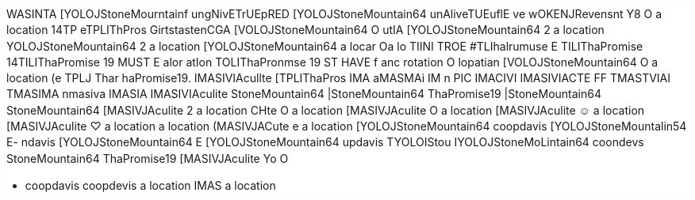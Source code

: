 WASINTA
[YOLOJStoneMourntainf ungNivETrUEpRED [YOLOJStoneMountain64 unAliveTUEuflE
ve wOKENJRevensnt
Y8 O a location
14TP
eTPLIThPros GirtstastenCGA
[VOLOJStoneMountain64 O utIA
[YOLOJStoneMountain64 2 a location
YOLOJStoneMountain64 2 a location
[YOLOJStoneMountain64
a locar
Oa lo TIINI
TROE
#TLIhalrumuse E
TILIThaPromise
14TILIThaPromise 19 MUST E
alor atIon
TOLIThaPronmse 19 ST HAVE
f anc rotation
O lopatian
[VOLOJStoneMountain64 O a location
(e TPLJ Thar
haPromise19.
IMASIVIAcullte
[TPLIThaPros
IMA
aMASMAi
IM n PIC
IMACIVI
IMASIVIACTE FF
TMASTVIAI
TMASIMA
nmasiva
IMASIA
IMASIVIAculite
StoneMountain64
|StoneMountain64
ThaPromise19
|StoneMountain64
StoneMountain64
[MASIVJAculite 2 a location
CHte O a location
[MASIVJAculite O a location
[MASIVJAculite ☺ a location
[MASIVJAculite ♡ a location
a location
(MASIVJACute e a location
[YOLOJStoneMountain64 coopdavis
[YOLOJStoneMountalin54 E- ndavis
[YOLOJStoneMountain64 E
[YOLOJStoneMountain64 updavis
TYOLOIStou
IYOLOJStoneMoLintain64 coondevs
StoneMountain64
ThaPromise19
[MASIVJAculite
Yo O
* coopdavis
coopdevis
a location
IMAS
a location